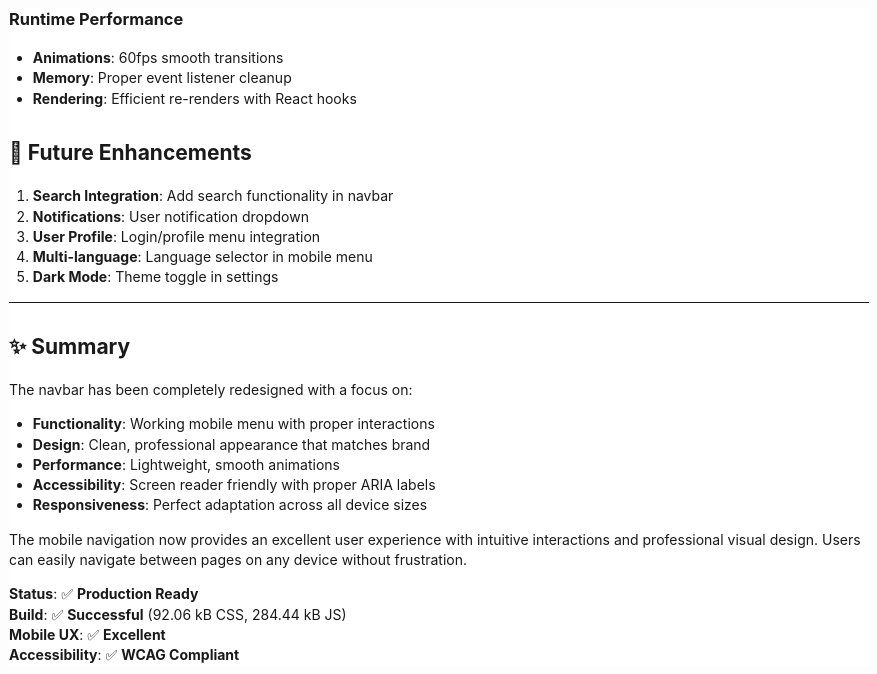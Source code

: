 ### **Runtime Performance**
- **Animations**: 60fps smooth transitions  
- **Memory**: Proper event listener cleanup
- **Rendering**: Efficient re-renders with React hooks

## 🔮 **Future Enhancements**

1. **Search Integration**: Add search functionality in navbar
2. **Notifications**: User notification dropdown
3. **User Profile**: Login/profile menu integration
4. **Multi-language**: Language selector in mobile menu
5. **Dark Mode**: Theme toggle in settings

---

## ✨ **Summary**

The navbar has been completely redesigned with a focus on:
- **Functionality**: Working mobile menu with proper interactions
- **Design**: Clean, professional appearance that matches brand
- **Performance**: Lightweight, smooth animations
- **Accessibility**: Screen reader friendly with proper ARIA labels
- **Responsiveness**: Perfect adaptation across all device sizes

The mobile navigation now provides an excellent user experience with intuitive interactions and professional visual design. Users can easily navigate between pages on any device without frustration.

**Status**: ✅ **Production Ready**  
**Build**: ✅ **Successful** (92.06 kB CSS, 284.44 kB JS)  
**Mobile UX**: ✅ **Excellent**  
**Accessibility**: ✅ **WCAG Compliant**
